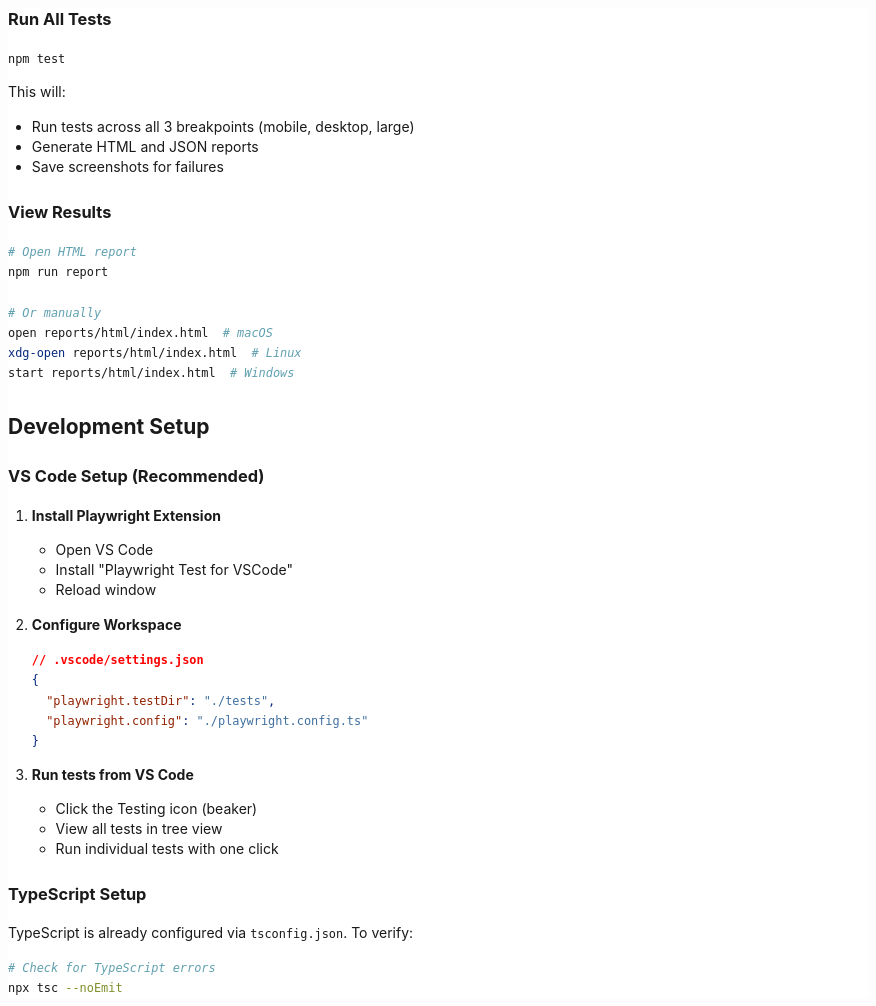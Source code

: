 ### Run All Tests

```bash
npm test
```

This will:
- Run tests across all 3 breakpoints (mobile, desktop, large)
- Generate HTML and JSON reports
- Save screenshots for failures

### View Results

```bash
# Open HTML report
npm run report

# Or manually
open reports/html/index.html  # macOS
xdg-open reports/html/index.html  # Linux
start reports/html/index.html  # Windows
```

## Development Setup

### VS Code Setup (Recommended)

1. **Install Playwright Extension**
   - Open VS Code
   - Install "Playwright Test for VSCode"
   - Reload window

2. **Configure Workspace**
   ```json
   // .vscode/settings.json
   {
     "playwright.testDir": "./tests",
     "playwright.config": "./playwright.config.ts"
   }
   ```

3. **Run tests from VS Code**
   - Click the Testing icon (beaker)
   - View all tests in tree view
   - Run individual tests with one click

### TypeScript Setup

TypeScript is already configured via `tsconfig.json`. To verify:

```bash
# Check for TypeScript errors
npx tsc --noEmit
```
